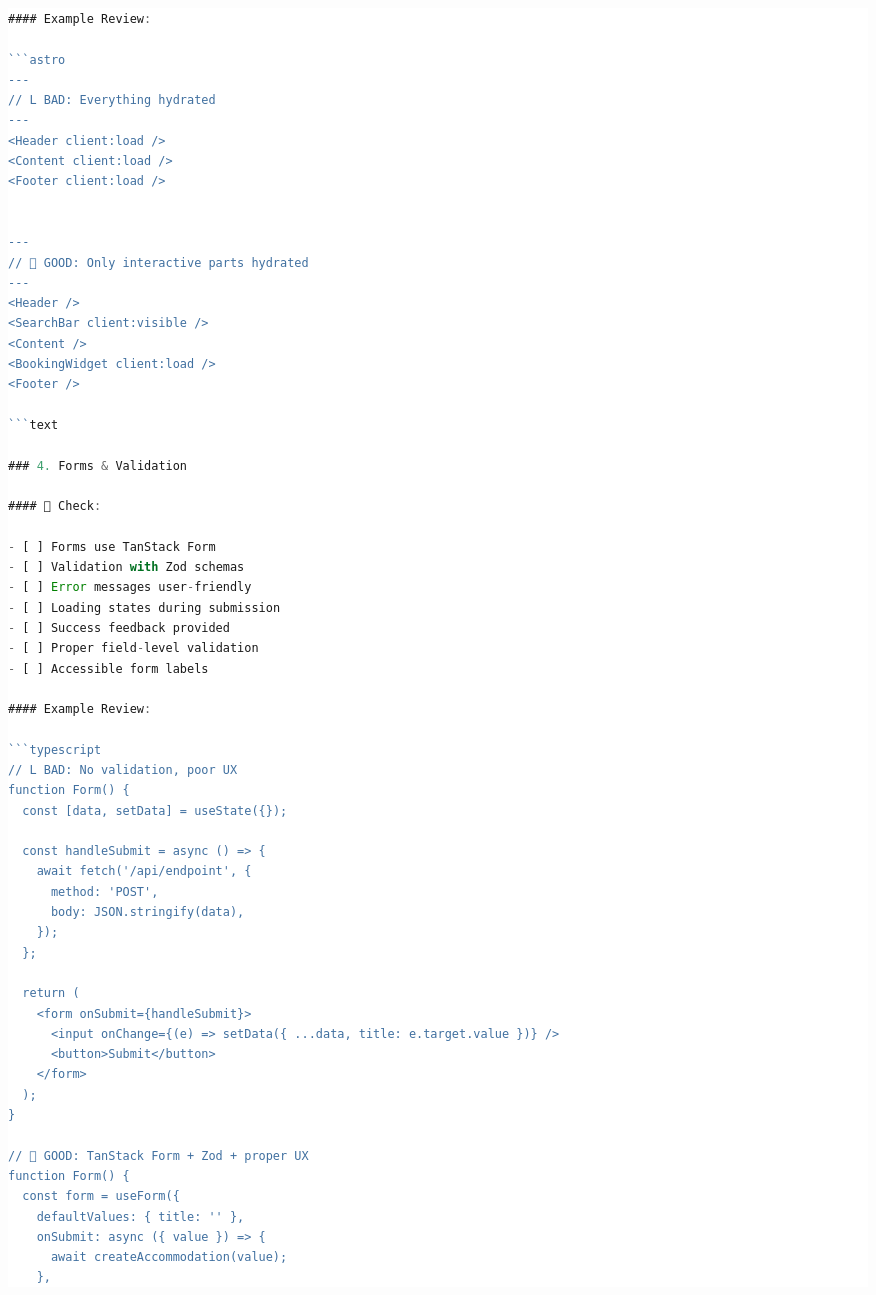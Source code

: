 ```typescript
#### Example Review:

```astro
---
// L BAD: Everything hydrated
---
<Header client:load />
<Content client:load />
<Footer client:load />


---
//  GOOD: Only interactive parts hydrated
---
<Header /> 
<SearchBar client:visible /> 
<Content /> 
<BookingWidget client:load /> 
<Footer /> 

```text

### 4. Forms & Validation

####  Check:

- [ ] Forms use TanStack Form
- [ ] Validation with Zod schemas
- [ ] Error messages user-friendly
- [ ] Loading states during submission
- [ ] Success feedback provided
- [ ] Proper field-level validation
- [ ] Accessible form labels

#### Example Review:

```typescript
// L BAD: No validation, poor UX
function Form() {
  const [data, setData] = useState({});

  const handleSubmit = async () => {
    await fetch('/api/endpoint', {
      method: 'POST',
      body: JSON.stringify(data),
    });
  };

  return (
    <form onSubmit={handleSubmit}>
      <input onChange={(e) => setData({ ...data, title: e.target.value })} />
      <button>Submit</button>
    </form>
  );
}

//  GOOD: TanStack Form + Zod + proper UX
function Form() {
  const form = useForm({
    defaultValues: { title: '' },
    onSubmit: async ({ value }) => {
      await createAccommodation(value);
    },
```
